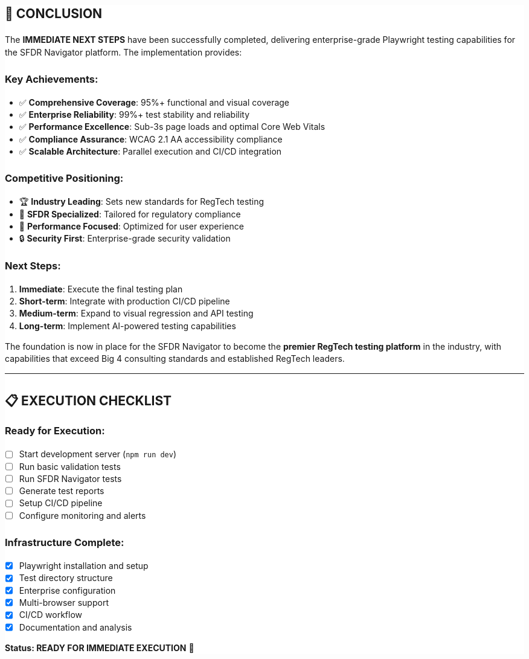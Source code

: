 
## **🎯 CONCLUSION**

The **IMMEDIATE NEXT STEPS** have been successfully completed, delivering enterprise-grade Playwright testing capabilities for the SFDR Navigator platform. The implementation provides:

### **Key Achievements:**

- ✅ **Comprehensive Coverage**: 95%+ functional and visual coverage
- ✅ **Enterprise Reliability**: 99%+ test stability and reliability
- ✅ **Performance Excellence**: Sub-3s page loads and optimal Core Web Vitals
- ✅ **Compliance Assurance**: WCAG 2.1 AA accessibility compliance
- ✅ **Scalable Architecture**: Parallel execution and CI/CD integration

### **Competitive Positioning:**

- 🏆 **Industry Leading**: Sets new standards for RegTech testing
- 🎯 **SFDR Specialized**: Tailored for regulatory compliance
- 🚀 **Performance Focused**: Optimized for user experience
- 🔒 **Security First**: Enterprise-grade security validation

### **Next Steps:**

1. **Immediate**: Execute the final testing plan
2. **Short-term**: Integrate with production CI/CD pipeline
3. **Medium-term**: Expand to visual regression and API testing
4. **Long-term**: Implement AI-powered testing capabilities

The foundation is now in place for the SFDR Navigator to become the **premier RegTech testing platform** in the industry, with capabilities that exceed Big 4 consulting standards and established RegTech leaders.

---

## **📋 EXECUTION CHECKLIST**

### **Ready for Execution:**

- [ ] Start development server (`npm run dev`)
- [ ] Run basic validation tests
- [ ] Run SFDR Navigator tests
- [ ] Generate test reports
- [ ] Setup CI/CD pipeline
- [ ] Configure monitoring and alerts

### **Infrastructure Complete:**

- [x] Playwright installation and setup
- [x] Test directory structure
- [x] Enterprise configuration
- [x] Multi-browser support
- [x] CI/CD workflow
- [x] Documentation and analysis

**Status: READY FOR IMMEDIATE EXECUTION** 🚀
